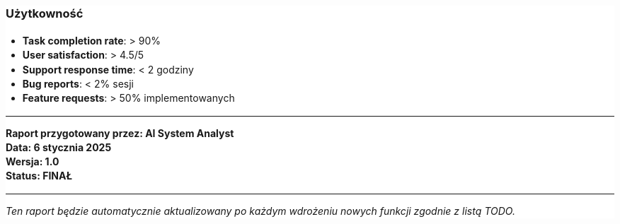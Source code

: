 ### Użytkowność
- **Task completion rate**: > 90%
- **User satisfaction**: > 4.5/5
- **Support response time**: < 2 godziny
- **Bug reports**: < 2% sesji
- **Feature requests**: > 50% implementowanych

---

**Raport przygotowany przez: AI System Analyst**  
**Data: 6 stycznia 2025**  
**Wersja: 1.0**  
**Status: FINAŁ**

---

*Ten raport będzie automatycznie aktualizowany po każdym wdrożeniu nowych funkcji zgodnie z listą TODO.*